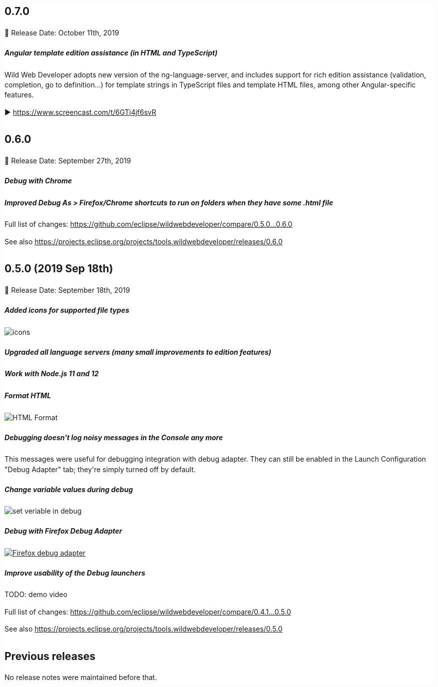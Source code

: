 ## 0.7.0

📅 Release Date: October 11th, 2019

##### Angular template edition assistance (in HTML and TypeScript)

Wild Web Developer adopts new version of the ng-language-server, and includes support for rich edition
assistance (validation, completion, go to definition...) for template strings in TypeScript files and
template HTML files, among other Angular-specific features.

▶️ https://www.screencast.com/t/6GTi4jf6svR

## 0.6.0

📅 Release Date: September 27th, 2019

##### Debug with Chrome

##### Improved Debug As > Firefox/Chrome shortcuts to run on folders when they have some .html file 

Full list of changes: https://github.com/eclipse/wildwebdeveloper/compare/0.5.0...0.6.0

See also https://projects.eclipse.org/projects/tools.wildwebdeveloper/releases/0.6.0

## 0.5.0 (2019 Sep 18th)

📅 Release Date: September 18th, 2019

##### Added icons for supported file types
![icons](artwork/editorIcons.png)
##### Upgraded all language servers (many small improvements to edition features)
##### Work with Node.js 11 and 12
##### Format HTML
![HTML Format](documentation-files/html-format.gif)
##### Debugging doesn't log noisy messages in the Console any more
This messages were useful for debugging integration with debug adapter. They can still be enabled in the Launch Configuration "Debug Adapter" tab; they're simply turned off by default.
##### Change variable values during debug
![set veriable in debug](documentation-files/setVariable.gif)
##### Debug with Firefox Debug Adapter
[![Firefox debug adapter](https://img.youtube.com/vi/4Q_-CtvsEjY/0.jpg)](https://www.youtube.com/watch?v=4Q_-CtvsEjY)
##### Improve usability of the Debug launchers
TODO: demo video


Full list of changes: https://github.com/eclipse/wildwebdeveloper/compare/0.4.1...0.5.0

See also https://projects.eclipse.org/projects/tools.wildwebdeveloper/releases/0.5.0 

## Previous releases

No release notes were maintained before that.
